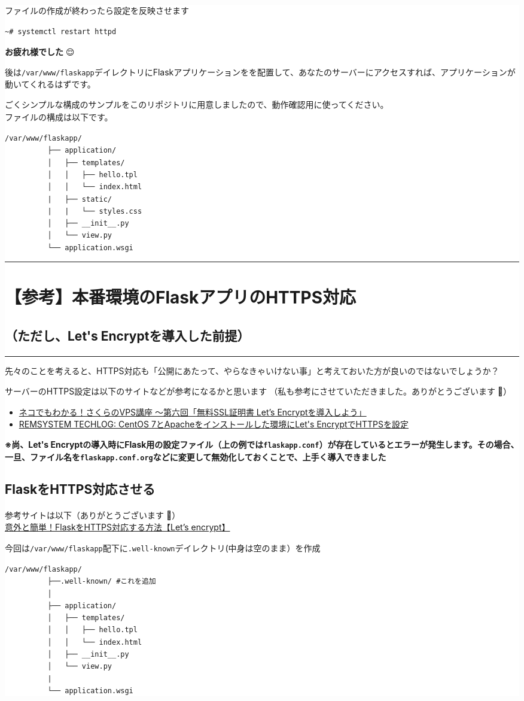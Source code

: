 ファイルの作成が終わったら設定を反映させます  

```
~# systemctl restart httpd
```  

**お疲れ様でした** :relieved:  

後は`/var/www/flaskapp`デイレクトリにFlaskアプリケーションをを配置して、あなたのサーバーにアクセスすれば、アプリケーションが動いてくれるはずです。  

ごくシンプルな構成のサンプルをこのリポジトリに用意しましたので、動作確認用に使ってください。  
ファイルの構成は以下です。  


```
/var/www/flaskapp/
          ├── application/
          │   ├── templates/
          │   │   ├── hello.tpl
          │   │   └── index.html
          |   ├── static/
          |   |   └── styles.css
          │   ├── __init__.py
          │   └── view.py
          └── application.wsgi
```  

---  

# 【参考】本番環境のFlaskアプリのHTTPS対応  
## （ただし、Let's Encryptを導入した前提）  

---

先々のことを考えると、HTTPS対応も「公開にあたって、やらなきゃいけない事」と考えておいた方が良いのではないでしょうか？  

サーバーのHTTPS設定は以下のサイトなどが参考になるかと思います  （私も参考にさせていただきました。ありがとうございます 🙇）

- [ネコでもわかる！さくらのVPS講座 ～第六回「無料SSL証明書 Let’s Encryptを導入しよう」](https://knowledge.sakura.ad.jp/10534/)
- [REMSYSTEM TECHLOG: CentOS 7とApacheをインストールした環境にLet's EncryptでHTTPSを設定](https://www.rem-system.com/cent-httpd-ssl/)  

**※尚、Let's Encryptの導入時にFlask用の設定ファイル（上の例では`flaskapp.conf`）が存在しているとエラーが発生します。その場合、一旦、ファイル名を`flaskapp.conf.org`などに変更して無効化しておくことで、上手く導入できました**

## FlaskをHTTPS対応させる  

参考サイトは以下（ありがとうございます :bow:）  
[意外と簡単！FlaskをHTTPS対応する方法【Let’s encrypt】](https://blog.capilano-fw.com/?p=374)  

今回は`/var/www/flaskapp`配下に`.well-known`デイレクトリ(中身は空のまま）を作成  


```
/var/www/flaskapp/
          ├──.well-known/ #これを追加
          │
          ├── application/
          │   ├── templates/
          │   │   ├── hello.tpl
          │   │   └── index.html
          │   ├── __init__.py
          │   └── view.py
          |
          └── application.wsgi
```  
